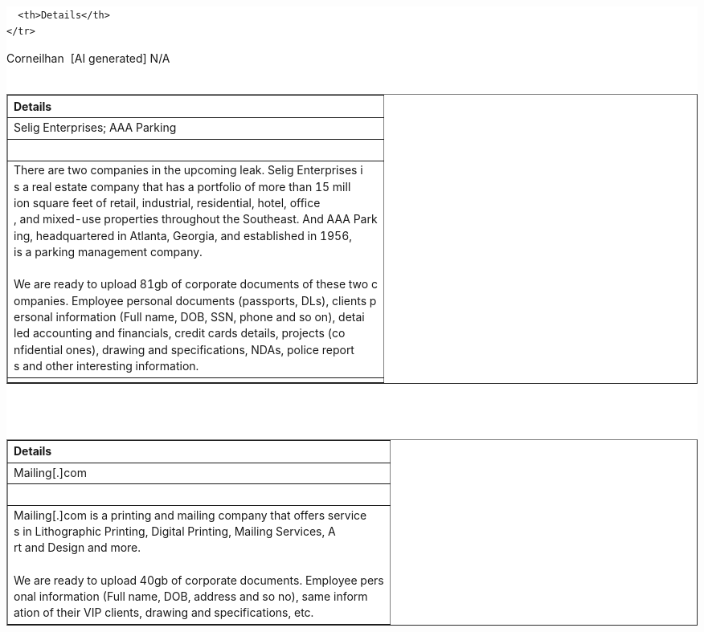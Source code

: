       <th>Details</th>
    </tr>
  </thead>
  <tbody>
    <tr>
      <td>Corneilhan</td>
    </tr>
    <tr>
      <td><img src="" width="200"></td>
    </tr>
    <tr>
      <td>[AI generated] N/A</td>
    </tr>
    <tr>
      <td></td>
    </tr>
  </tbody>
</table><br><br><table border="1" class="stocktable" id="table1">
  <thead>
    <tr style="text-align: left;">
      <th>Details</th>
    </tr>
  </thead>
  <tbody>
    <tr>
      <td>Selig Enterprises; AAA Parking</td>
    </tr>
    <tr>
      <td><img src="" width="200"></td>
    </tr>
    <tr>
      <td>There are two companies in the upcoming leak. Selig Enterprises i<br>s a real estate company that has a portfolio of more than 15 mill<br>ion square feet of retail, industrial, residential, hotel, office<br>, and mixed-use properties throughout the Southeast. And AAA Park<br>ing, headquartered in Atlanta, Georgia, and established in 1956, <br>is a parking management company.<br><br>We are ready to upload 81gb of corporate documents of these two c<br>ompanies. Employee personal documents (passports, DLs), clients p<br>ersonal information (Full name, DOB, SSN, phone and so on), detai<br>led accounting and financials, credit cards details, projects (co<br>nfidential ones), drawing and specifications, NDAs, police report<br>s and other interesting information.<br></td>
    </tr>
    <tr>
      <td></td>
    </tr>
  </tbody>
</table><br><br><table border="1" class="stocktable" id="table1">
  <thead>
    <tr style="text-align: left;">
      <th>Details</th>
    </tr>
  </thead>
  <tbody>
    <tr>
      <td>Mailing[.]com</td>
    </tr>
    <tr>
      <td><img src="" width="200"></td>
    </tr>
    <tr>
      <td>Mailing[.]com is a printing and mailing company that offers service<br>s in Lithographic Printing, Digital Printing, Mailing Services, A<br>rt and Design and more.<br><br>We are ready to upload 40gb of corporate documents. Employee pers<br>onal information (Full name, DOB, address and so no), same inform<br>ation of their VIP clients, drawing and specifications, etc.<br></td>